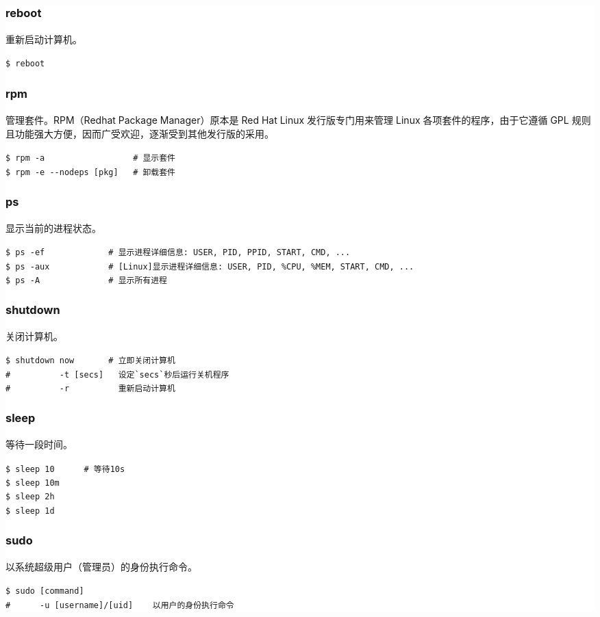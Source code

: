 ### reboot

重新启动计算机。

```shell
$ reboot
```

### rpm

管理套件。RPM（Redhat Package Manager）原本是 Red Hat Linux 发行版专门用来管理 Linux 各项套件的程序，由于它遵循 GPL 规则且功能强大方便，因而广受欢迎，逐渐受到其他发行版的采用。

```shell
$ rpm -a                  # 显示套件
$ rpm -e --nodeps [pkg]   # 卸载套件
```

### ps

显示当前的进程状态。

```shell
$ ps -ef             # 显示进程详细信息: USER, PID, PPID, START, CMD, ...
$ ps -aux            # [Linux]显示进程详细信息: USER, PID, %CPU, %MEM, START, CMD, ...
$ ps -A              # 显示所有进程
```

### shutdown

关闭计算机。

```shell
$ shutdown now       # 立即关闭计算机
#          -t [secs]   设定`secs`秒后运行关机程序
#          -r          重新启动计算机
```

### sleep

等待一段时间。

```shell
$ sleep 10      # 等待10s
$ sleep 10m
$ sleep 2h
$ sleep 1d
```

### sudo

以系统超级用户（管理员）的身份执行命令。

```shell
$ sudo [command]
#      -u [username]/[uid]    以用户的身份执行命令
```
